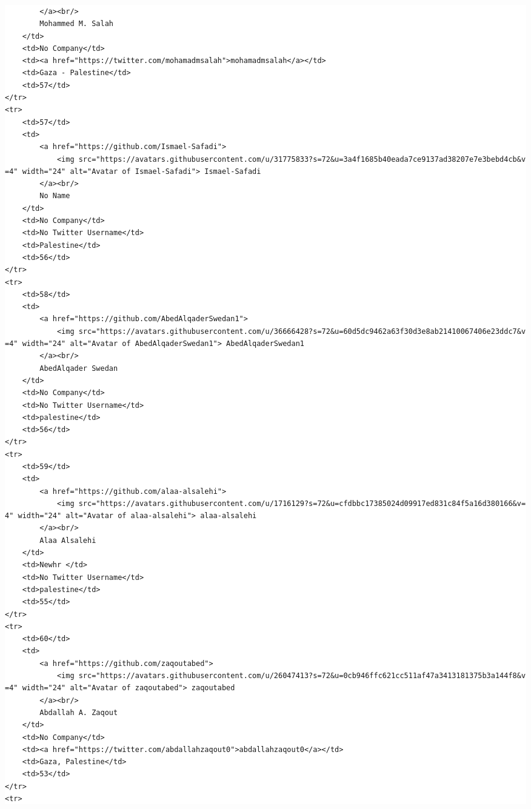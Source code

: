 			</a><br/>
			Mohammed M. Salah
		</td>
		<td>No Company</td>
		<td><a href="https://twitter.com/mohamadmsalah">mohamadmsalah</a></td>
		<td>Gaza - Palestine</td>
		<td>57</td>
	</tr>
	<tr>
		<td>57</td>
		<td>
			<a href="https://github.com/Ismael-Safadi">
				<img src="https://avatars.githubusercontent.com/u/31775833?s=72&u=3a4f1685b40eada7ce9137ad38207e7e3bebd4cb&v=4" width="24" alt="Avatar of Ismael-Safadi"> Ismael-Safadi
			</a><br/>
			No Name
		</td>
		<td>No Company</td>
		<td>No Twitter Username</td>
		<td>Palestine</td>
		<td>56</td>
	</tr>
	<tr>
		<td>58</td>
		<td>
			<a href="https://github.com/AbedAlqaderSwedan1">
				<img src="https://avatars.githubusercontent.com/u/36666428?s=72&u=60d5dc9462a63f30d3e8ab21410067406e23ddc7&v=4" width="24" alt="Avatar of AbedAlqaderSwedan1"> AbedAlqaderSwedan1
			</a><br/>
			AbedAlqader Swedan
		</td>
		<td>No Company</td>
		<td>No Twitter Username</td>
		<td>palestine</td>
		<td>56</td>
	</tr>
	<tr>
		<td>59</td>
		<td>
			<a href="https://github.com/alaa-alsalehi">
				<img src="https://avatars.githubusercontent.com/u/1716129?s=72&u=cfdbbc17385024d09917ed831c84f5a16d380166&v=4" width="24" alt="Avatar of alaa-alsalehi"> alaa-alsalehi
			</a><br/>
			Alaa Alsalehi
		</td>
		<td>Newhr </td>
		<td>No Twitter Username</td>
		<td>palestine</td>
		<td>55</td>
	</tr>
	<tr>
		<td>60</td>
		<td>
			<a href="https://github.com/zaqoutabed">
				<img src="https://avatars.githubusercontent.com/u/26047413?s=72&u=0cb946ffc621cc511af47a3413181375b3a144f8&v=4" width="24" alt="Avatar of zaqoutabed"> zaqoutabed
			</a><br/>
			Abdallah A. Zaqout
		</td>
		<td>No Company</td>
		<td><a href="https://twitter.com/abdallahzaqout0">abdallahzaqout0</a></td>
		<td>Gaza, Palestine</td>
		<td>53</td>
	</tr>
	<tr>
